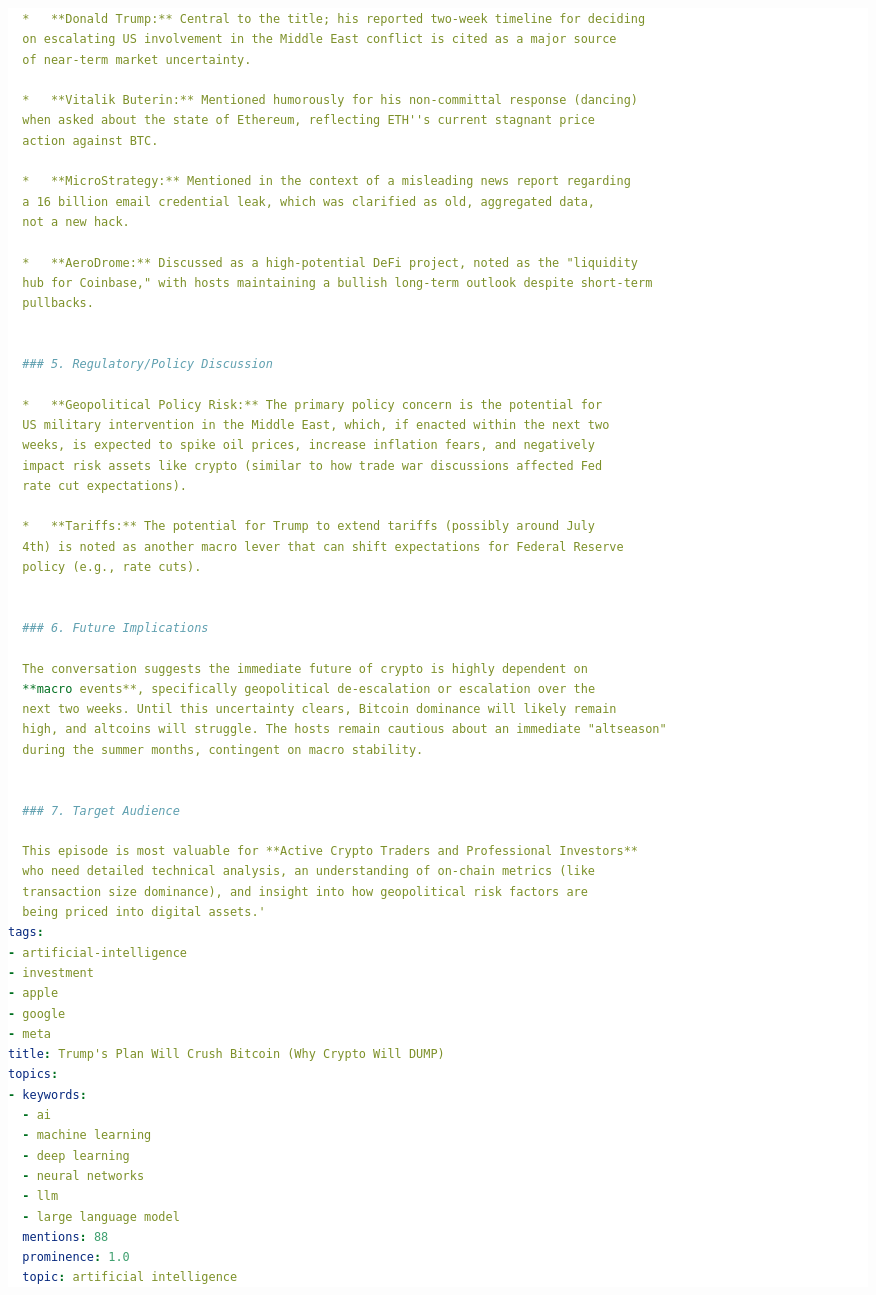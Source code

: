 ```yaml
  *   **Donald Trump:** Central to the title; his reported two-week timeline for deciding
  on escalating US involvement in the Middle East conflict is cited as a major source
  of near-term market uncertainty.

  *   **Vitalik Buterin:** Mentioned humorously for his non-committal response (dancing)
  when asked about the state of Ethereum, reflecting ETH''s current stagnant price
  action against BTC.

  *   **MicroStrategy:** Mentioned in the context of a misleading news report regarding
  a 16 billion email credential leak, which was clarified as old, aggregated data,
  not a new hack.

  *   **AeroDrome:** Discussed as a high-potential DeFi project, noted as the "liquidity
  hub for Coinbase," with hosts maintaining a bullish long-term outlook despite short-term
  pullbacks.


  ### 5. Regulatory/Policy Discussion

  *   **Geopolitical Policy Risk:** The primary policy concern is the potential for
  US military intervention in the Middle East, which, if enacted within the next two
  weeks, is expected to spike oil prices, increase inflation fears, and negatively
  impact risk assets like crypto (similar to how trade war discussions affected Fed
  rate cut expectations).

  *   **Tariffs:** The potential for Trump to extend tariffs (possibly around July
  4th) is noted as another macro lever that can shift expectations for Federal Reserve
  policy (e.g., rate cuts).


  ### 6. Future Implications

  The conversation suggests the immediate future of crypto is highly dependent on
  **macro events**, specifically geopolitical de-escalation or escalation over the
  next two weeks. Until this uncertainty clears, Bitcoin dominance will likely remain
  high, and altcoins will struggle. The hosts remain cautious about an immediate "altseason"
  during the summer months, contingent on macro stability.


  ### 7. Target Audience

  This episode is most valuable for **Active Crypto Traders and Professional Investors**
  who need detailed technical analysis, an understanding of on-chain metrics (like
  transaction size dominance), and insight into how geopolitical risk factors are
  being priced into digital assets.'
tags:
- artificial-intelligence
- investment
- apple
- google
- meta
title: Trump's Plan Will Crush Bitcoin (Why Crypto Will DUMP)
topics:
- keywords:
  - ai
  - machine learning
  - deep learning
  - neural networks
  - llm
  - large language model
  mentions: 88
  prominence: 1.0
  topic: artificial intelligence
```